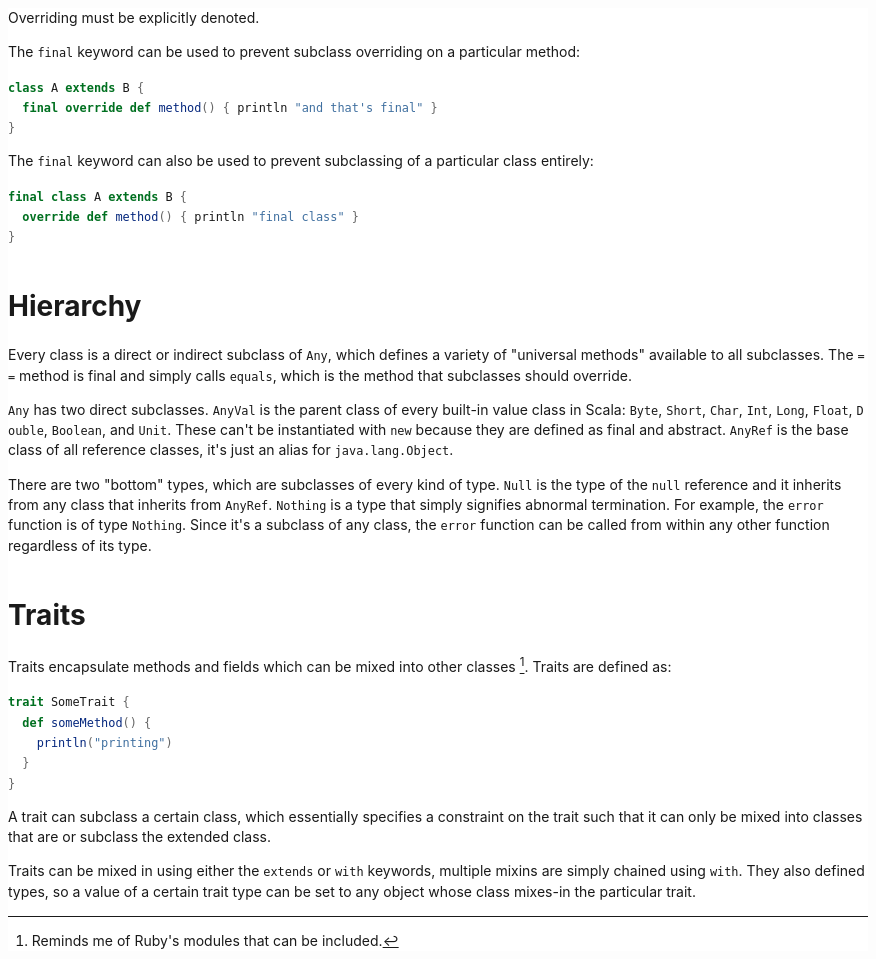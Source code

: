 Overriding must be explicitly denoted.

The `final` keyword can be used to prevent subclass overriding on a particular method:

``` scala
class A extends B {
  final override def method() { println "and that's final" }
}
```

The `final` keyword can also be used to prevent subclassing of a particular class entirely:

``` scala
final class A extends B {
  override def method() { println "final class" }
}
```

# Hierarchy

Every class is a direct or indirect subclass of `Any`, which defines a variety of "universal methods" available to all subclasses. The `==` method is final and simply calls `equals`, which is the method that subclasses should override.

`Any` has two direct subclasses. `AnyVal` is the parent class of every built-in value class in Scala: `Byte`, `Short`, `Char`, `Int`, `Long`, `Float`, `Double`, `Boolean`, and `Unit`. These can't be instantiated with `new` because they are defined as final and abstract. `AnyRef` is the base class of all reference classes, it's just an alias for `java.lang.Object`.

There are two "bottom" types, which are subclasses of every kind of type. `Null` is the type of the `null` reference and it inherits from any class that inherits from `AnyRef`. `Nothing` is a type that simply signifies abnormal termination. For example, the `error` function is of type `Nothing`. Since it's a subclass of any class, the `error` function can be called from within any other function regardless of its type.

# Traits

Traits encapsulate methods and fields which can be mixed into other classes [^ruby_mixins]. Traits are defined as:

[^ruby_mixins]: Reminds me of Ruby's modules that can be included.

``` scala
trait SomeTrait {
  def someMethod() {
    println("printing")
  }
}
```

A trait can subclass a certain class, which essentially specifies a constraint on the trait such that it can only be mixed into classes that are or subclass the extended class.

Traits can be mixed in using either the `extends` or `with` keywords, multiple mixins are simply chained using `with`. They also defined types, so a value of a certain trait type can be set to any object whose class mixes-in the particular trait.


[^companion_ruby]: Reminds me of Ruby's 'EigenClasses', but I'm not quite sure yet if it's indeed similar, or if companion objects truly are just a separation for specifying class-wide values/methods.
[^cpp_partialapplication]: Reminds me of `std::bind` in C++11, which does the same thing by creating a functor, or [function object] (not to be confused with the category theory [Functor] more common in [Haskell]).
[function object]: http://en.wikipedia.org/wiki/Function_object#In_C_and_C.2B.2B
[Functor]: http://en.wikipedia.org/wiki/Functor
[Haskell]: http://www.haskell.org/haskellwiki/Functor
[^ruby_setter]: This is of course very similar to setters in Ruby, which take the form `attr=(arg)`.
[^monoid_default_value]: This reminds me of a [Monoid]'s identity, `mempty` in the Haskell typeclass, but I doubt that `_` is backed by a Monoid typeclass because a Monoid would also require an associative binary operation. Perhaps it's simply more like the [default] package's default typeclass.
[Monoid]: http://hackage.haskell.org/package/base-4.6.0.1/docs/Data-Monoid.html
[default]: http://hackage.haskell.org/package/data-default
[^go_interfaces]: This reminds me of [Go's interfaces].
[Go's interfaces]: /notes/go/#interfaces
[^implicit_conversions_opinion]: Now that I've learned what implicit conversions are in Scala, I have formed an opinion about them. Implicit conversions are one of the parts that make C++ [very complex]. Scala's implicit conversions don't seem as complex as C++'s, here they're implicit at the site of use, but explicit at the site of definition. In C++ it feels that they're implicit on both ends, since you can have overloaded conversion operators and conversion constructors on either type, which is further made ambiguous with arithmetic type conversions.
[very complex]: /notes/cpp/#conversion-ambiguity
[^difference_lists]: I wonder if these are similar to Haskell's [difference lists].
[difference lists]: http://hackage.haskell.org/package/dlist/docs/Data-DList.html
[^mutability]: It seems like Scala uses mutability to leave optimization up to the developer. Contrast this with Haskell, where everything is immutable at the language level and the optimizations are done underneath at compile time or at the runtime level. The cons `:` in Haskell for example would also reuse the tail, creating a [persistent linked list], but the developer doesn't have to worry about how to best implement something like this for efficiency. Scala of course affords one more flexibility in how they implement something, but it expects that every developer be mindful of how best to implement things in the unusual functional and imperative environment.
[persistent linked list]: http://en.wikipedia.org/wiki/Persistent_data_structure#Linked_lists
[red-black tree]: /notes/algorithms/#red-black-trees
[bitset]: http://en.cppreference.com/w/cpp/utility/bitset
[^lazy_haskell]: Something like this would be implicit in Haskell due to its non-strict nature.
[^slices]: This is of course very much like [Go's slices] and [Rust's slices].
[Go's slices]: http://golang.org/doc/effective_go.html#slices
[Rust's slices]: http://static.rust-lang.org/doc/master/tutorial.html#vectors-and-strings
[^duplicate_fd]: This reminds me of [open file descriptions] which record the file offset and status flags. Duplicate file descriptors [share this information]. To avoid this, it's necessary to perform a separate `open` call.
[open file descriptions]: http://man7.org/linux/man-pages/man2/open.2.html
[share this information]: http://man7.org/linux/man-pages/man2/dup.2.html
[XPath]: http://en.wikipedia.org/wiki/XPath
[^ruby_eigenclass]: This _definitely_ reminds me of Ruby's EigenClasses.
[deprecated]: http://docs.scala-lang.org/overviews/core/actors-migration-guide.html
[Akka]: http://akka.io/
[case sequence]: #case-sequence